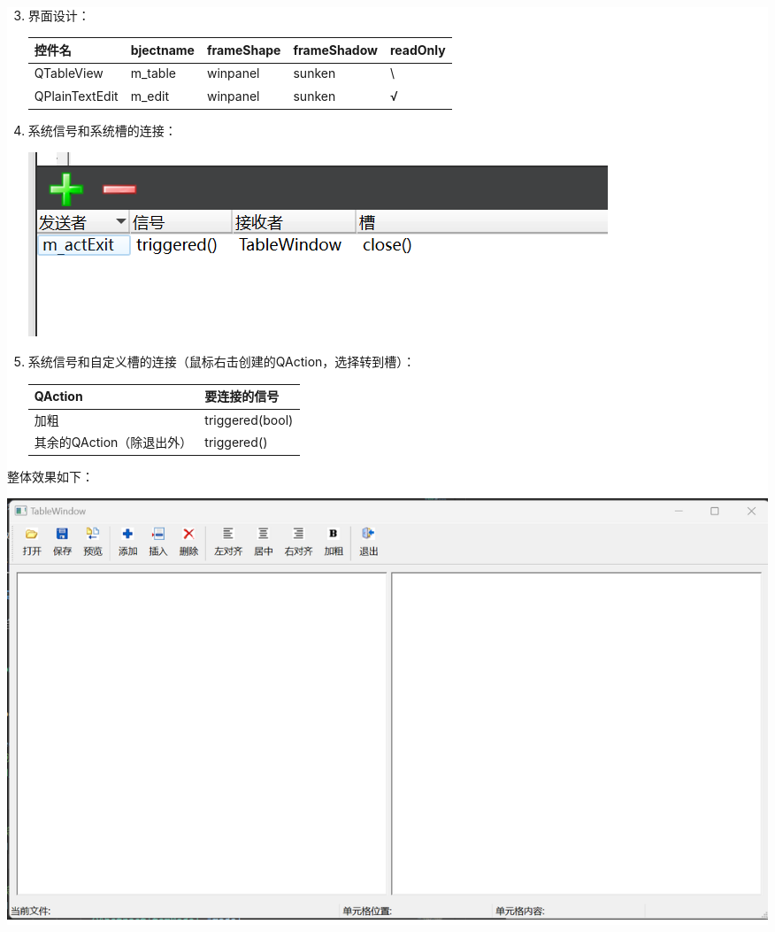 3. 界面设计：

    | 控件名 | bjectname | frameShape | frameShadow | readOnly |
    | -     | - | - | - | - |
    |  QTableView | m_table | winpanel | sunken | \ |
    |  QPlainTextEdit | m_edit | winpanel | sunken | √ |

4. 系统信号和系统槽的连接：

    ![系统信号和槽的连接](./QtQuickStart/photo/SYSSignalAndSlotpng.png)

5. 系统信号和自定义槽的连接（鼠标右击创建的QAction，选择转到槽）：

    | QAction | 要连接的信号 |
    | - | - |
    | 加粗 | triggered(bool) |
    | 其余的QAction（除退出外） | triggered() |

整体效果如下：

![UI](./QtQuickStart/photo/UI.png)
